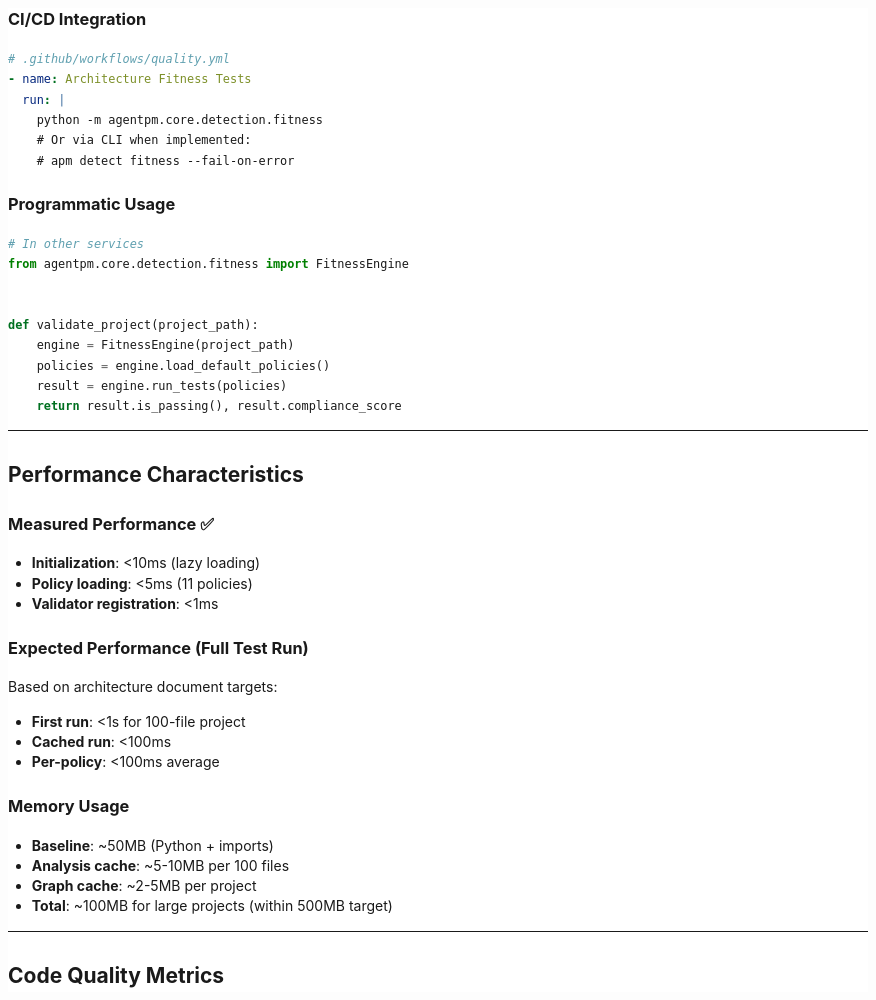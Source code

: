 ### CI/CD Integration
```yaml
# .github/workflows/quality.yml
- name: Architecture Fitness Tests
  run: |
    python -m agentpm.core.detection.fitness
    # Or via CLI when implemented:
    # apm detect fitness --fail-on-error
```

### Programmatic Usage

```python
# In other services
from agentpm.core.detection.fitness import FitnessEngine


def validate_project(project_path):
    engine = FitnessEngine(project_path)
    policies = engine.load_default_policies()
    result = engine.run_tests(policies)
    return result.is_passing(), result.compliance_score
```

---

## Performance Characteristics

### Measured Performance ✅

- **Initialization**: <10ms (lazy loading)
- **Policy loading**: <5ms (11 policies)
- **Validator registration**: <1ms

### Expected Performance (Full Test Run)

Based on architecture document targets:
- **First run**: <1s for 100-file project
- **Cached run**: <100ms
- **Per-policy**: <100ms average

### Memory Usage

- **Baseline**: ~50MB (Python + imports)
- **Analysis cache**: ~5-10MB per 100 files
- **Graph cache**: ~2-5MB per project
- **Total**: ~100MB for large projects (within 500MB target)

---

## Code Quality Metrics
